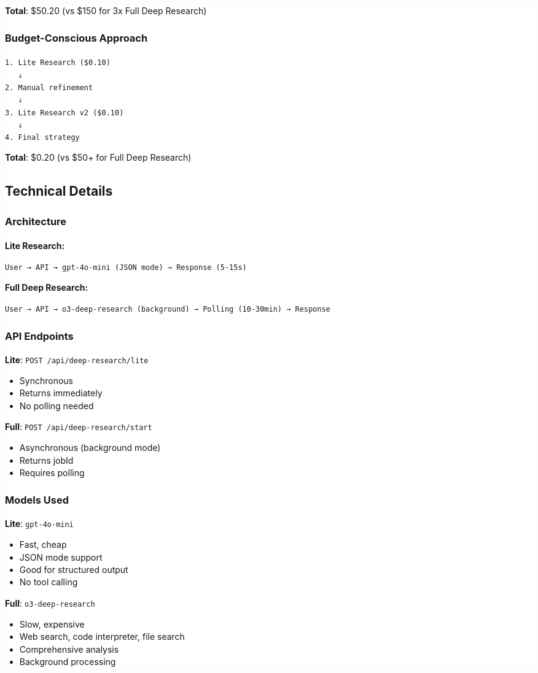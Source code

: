 **Total**: $50.20 (vs $150 for 3x Full Deep Research)

### Budget-Conscious Approach

```
1. Lite Research ($0.10)
   ↓
2. Manual refinement
   ↓
3. Lite Research v2 ($0.10)
   ↓
4. Final strategy
```

**Total**: $0.20 (vs $50+ for Full Deep Research)

## Technical Details

### Architecture

**Lite Research:**
```
User → API → gpt-4o-mini (JSON mode) → Response (5-15s)
```

**Full Deep Research:**
```
User → API → o3-deep-research (background) → Polling (10-30min) → Response
```

### API Endpoints

**Lite**: `POST /api/deep-research/lite`
- Synchronous
- Returns immediately
- No polling needed

**Full**: `POST /api/deep-research/start`
- Asynchronous (background mode)
- Returns jobId
- Requires polling

### Models Used

**Lite**: `gpt-4o-mini`
- Fast, cheap
- JSON mode support
- Good for structured output
- No tool calling

**Full**: `o3-deep-research`
- Slow, expensive
- Web search, code interpreter, file search
- Comprehensive analysis
- Background processing
